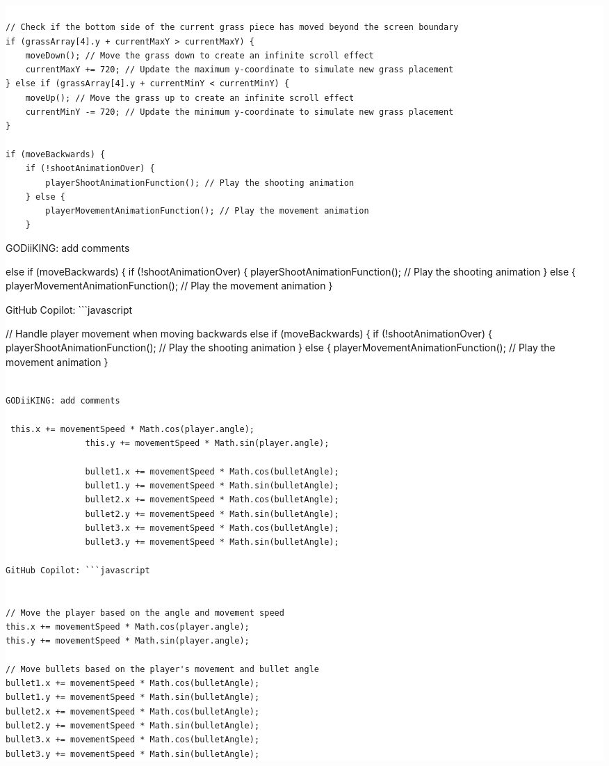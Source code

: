 ```

// Check if the bottom side of the current grass piece has moved beyond the screen boundary
if (grassArray[4].y + currentMaxY > currentMaxY) {
    moveDown(); // Move the grass down to create an infinite scroll effect
    currentMaxY += 720; // Update the maximum y-coordinate to simulate new grass placement
} else if (grassArray[4].y + currentMinY < currentMinY) {
    moveUp(); // Move the grass up to create an infinite scroll effect
    currentMinY -= 720; // Update the minimum y-coordinate to simulate new grass placement
}

if (moveBackwards) {
    if (!shootAnimationOver) {
        playerShootAnimationFunction(); // Play the shooting animation
    } else {
        playerMovementAnimationFunction(); // Play the movement animation
    }
```

GODiiKING: add comments

else if (moveBackwards) {
                if (!shootAnimationOver) {
                    playerShootAnimationFunction(); // Play the shooting animation
                } else {
                    playerMovementAnimationFunction(); // Play the movement animation
                }

GitHub Copilot: ```javascript


// Handle player movement when moving backwards
else if (moveBackwards) {
    if (!shootAnimationOver) {
        playerShootAnimationFunction(); // Play the shooting animation
    } else {
        playerMovementAnimationFunction(); // Play the movement animation
    }
```

GODiiKING: add comments

 this.x += movementSpeed * Math.cos(player.angle);
                this.y += movementSpeed * Math.sin(player.angle);

                bullet1.x += movementSpeed * Math.cos(bulletAngle);
                bullet1.y += movementSpeed * Math.sin(bulletAngle);
                bullet2.x += movementSpeed * Math.cos(bulletAngle);
                bullet2.y += movementSpeed * Math.sin(bulletAngle);
                bullet3.x += movementSpeed * Math.cos(bulletAngle);
                bullet3.y += movementSpeed * Math.sin(bulletAngle);

GitHub Copilot: ```javascript


// Move the player based on the angle and movement speed
this.x += movementSpeed * Math.cos(player.angle);
this.y += movementSpeed * Math.sin(player.angle);

// Move bullets based on the player's movement and bullet angle
bullet1.x += movementSpeed * Math.cos(bulletAngle);
bullet1.y += movementSpeed * Math.sin(bulletAngle);
bullet2.x += movementSpeed * Math.cos(bulletAngle);
bullet2.y += movementSpeed * Math.sin(bulletAngle);
bullet3.x += movementSpeed * Math.cos(bulletAngle);
bullet3.y += movementSpeed * Math.sin(bulletAngle);
```